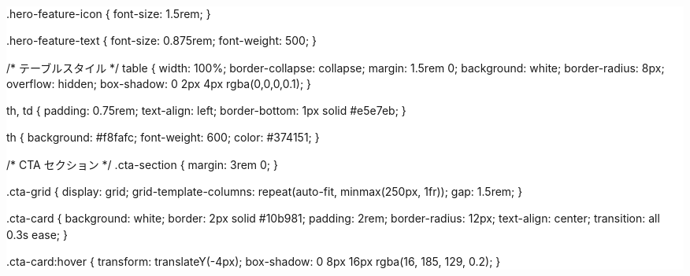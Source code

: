 .hero-feature-icon {
  font-size: 1.5rem;
}

.hero-feature-text {
  font-size: 0.875rem;
  font-weight: 500;
}

/* テーブルスタイル */
table {
  width: 100%;
  border-collapse: collapse;
  margin: 1.5rem 0;
  background: white;
  border-radius: 8px;
  overflow: hidden;
  box-shadow: 0 2px 4px rgba(0,0,0,0.1);
}

th, td {
  padding: 0.75rem;
  text-align: left;
  border-bottom: 1px solid #e5e7eb;
}

th {
  background: #f8fafc;
  font-weight: 600;
  color: #374151;
}

/* CTA セクション */
.cta-section {
  margin: 3rem 0;
}

.cta-grid {
  display: grid;
  grid-template-columns: repeat(auto-fit, minmax(250px, 1fr));
  gap: 1.5rem;
}

.cta-card {
  background: white;
  border: 2px solid #10b981;
  padding: 2rem;
  border-radius: 12px;
  text-align: center;
  transition: all 0.3s ease;
}

.cta-card:hover {
  transform: translateY(-4px);
  box-shadow: 0 8px 16px rgba(16, 185, 129, 0.2);
}
